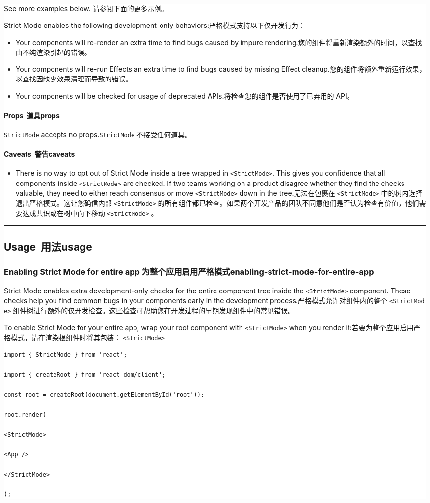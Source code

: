 See more examples below. 请参阅下面的更多示例。

Strict Mode enables the following development-only behaviors:严格模式支持以下仅开发行为：

* Your components will re-render an extra time to find bugs caused by impure rendering.您的组件将重新渲染额外的时间，以查找由不纯渲染引起的错误。

* Your components will re-run Effects an extra time to find bugs caused by missing Effect cleanup.您的组件将额外重新运行效果，以查找因缺少效果清理而导致的错误。

* Your components will be checked for usage of deprecated APIs.将检查您的组件是否使用了已弃用的 API。

#### Props  道具props

`StrictMode` accepts no props.`StrictMode` 不接受任何道具。

#### Caveats  警告caveats

* There is no way to opt out of Strict Mode inside a tree wrapped in `<StrictMode>`. This gives you confidence that all components inside `<StrictMode>` are checked. If two teams working on a product disagree whether they find the checks valuable, they need to either reach consensus or move `<StrictMode>` down in the tree.无法在包裹在 `<StrictMode>` 中的树内选择退出严格模式。这让您确信内部 `<StrictMode>` 的所有组件都已检查。如果两个开发产品的团队不同意他们是否认为检查有价值，他们需要达成共识或在树中向下移动 `<StrictMode>` 。

---

## Usage  用法usage

### Enabling Strict Mode for entire app 为整个应用启用严格模式enabling-strict-mode-for-entire-app

Strict Mode enables extra development-only checks for the entire component tree inside the `<StrictMode>` component. These checks help you find common bugs in your components early in the development process.严格模式允许对组件内的整个 `<StrictMode>` 组件树进行额外的仅开发检查。这些检查可帮助您在开发过程的早期发现组件中的常见错误。

To enable Strict Mode for your entire app, wrap your root component with `<StrictMode>` when you render it:若要为整个应用启用严格模式，请在渲染根组件时将其包装： `<StrictMode>`

```
import { StrictMode } from 'react';

import { createRoot } from 'react-dom/client';

const root = createRoot(document.getElementById('root'));

root.render(

<StrictMode>

<App />

</StrictMode>

);
```
